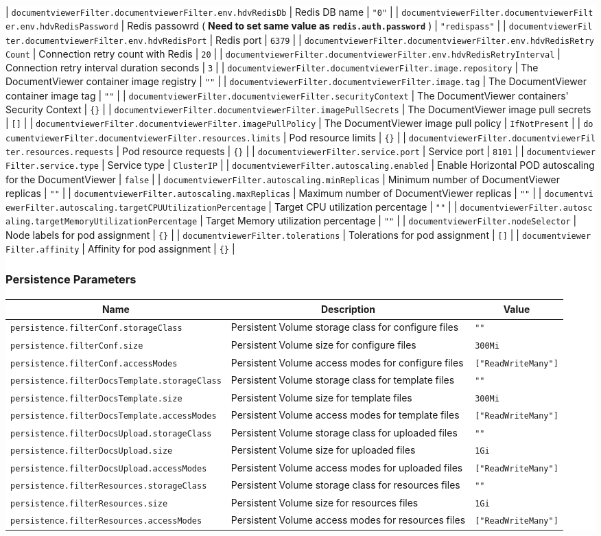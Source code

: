 | `documentviewerFilter.documentviewerFilter.env.hdvRedisDb`            | Redis DB name                                                                              | `"0"`              |
| `documentviewerFilter.documentviewerFilter.env.hdvRedisPassword`      | Redis passowrd ( **Need to set same value as `redis.auth.password`** )                     | `"redispass"`      |
| `documentviewerFilter.documentviewerFilter.env.hdvRedisPort`          | Redis port                                                                                 | `6379`             |
| `documentviewerFilter.documentviewerFilter.env.hdvRedisRetryCount`    | Connection retry count with Redis                                                          | `20`               |
| `documentviewerFilter.documentviewerFilter.env.hdvRedisRetryInterval` | Connection retry interval duration seconds                                                 | `3`                |
| `documentviewerFilter.documentviewerFilter.image.repository`          | The DocumentViewer container image registry                                                | `""`               |
| `documentviewerFilter.documentviewerFilter.image.tag`                 | The DocumentViewer container image tag                                                     | `""`               |
| `documentviewerFilter.documentviewerFilter.securityContext`           | The DocumentViewer containers' Security Context                                            | `{}`               |
| `documentviewerFilter.documentviewerFilter.imagePullSecrets`          | The DocumentViewer image pull secrets	                                                     | `[]`               |
| `documentviewerFilter.documentviewerFilter.imagePullPolicy`           | The DocumentViewer image pull policy	                                                     | `IfNotPresent`     |
| `documentviewerFilter.documentviewerFilter.resources.limits`          | Pod resource limits	                                                                     | `{}`               |
| `documentviewerFilter.documentviewerFilter.resources.requests`        | Pod resource requests                                                                      | `{}`               |
| `documentviewerFilter.service.port`                                   | Service port                                                                               | `8101`             |
| `documentviewerFilter.service.type`                                   | Service type	                                                                             | `ClusterIP`        |
| `documentviewerFilter.autoscaling.enabled`                            | Enable Horizontal POD autoscaling for the DocumentViewer                                   | `false`            |
| `documentviewerFilter.autoscaling.minReplicas`                        | Minimum number of DocumentViewer replicas	                                             | `""`               |
| `documentviewerFilter.autoscaling.maxReplicas`                        | Maximum number of DocumentViewer replicas	                                             | `""`               |
| `documentviewerFilter.autoscaling.targetCPUUtilizationPercentage`     | Target CPU utilization percentage	                                                     | `""`               |
| `documentviewerFilter.autoscaling.targetMemoryUtilizationPercentage`  | Target Memory utilization percentage	                                                     | `""`               |
| `documentviewerFilter.nodeSelector`                                   | Node labels for pod assignment	                                                     | `{}`               |
| `documentviewerFilter.tolerations`                                    | Tolerations for pod assignment	                                                     | `[]`               |
| `documentviewerFilter.affinity`                                       | Affinity for pod assignment	                                                             | `{}`               |

### Persistence Parameters

| Name                                         | Description                                           | Value              |
| -------------------------------------------- | ----------------------------------------------------- | ------------------ |
| `persistence.filterConf.storageClass`        | Persistent Volume storage class for configure files   | `""`               |
| `persistence.filterConf.size`                | Persistent Volume size	for configure files            | `300Mi`            |
| `persistence.filterConf.accessModes`         | Persistent Volume access modes	for configure files    | `["ReadWriteMany"]`|
| `persistence.filterDocsTemplate.storageClass`| Persistent Volume storage class for template files    | `""`               |
| `persistence.filterDocsTemplate.size`        | Persistent Volume size for template files             | `300Mi`            |
| `persistence.filterDocsTemplate.accessModes` | Persistent Volume access modes for template files     | `["ReadWriteMany"]`|
| `persistence.filterDocsUpload.storageClass`  | Persistent Volume storage class for uploaded files    | `""`               |
| `persistence.filterDocsUpload.size`          | Persistent Volume size for uploaded files             | `1Gi`              |
| `persistence.filterDocsUpload.accessModes`   | Persistent Volume access modes for uploaded files     | `["ReadWriteMany"]`|
| `persistence.filterResources.storageClass`   | Persistent Volume storage class for resources files   | `""`               |
| `persistence.filterResources.size`           | Persistent Volume size for resources files            | `1Gi`              |
| `persistence.filterResources.accessModes`    | Persistent Volume access modes for resources files    | `["ReadWriteMany"]`|